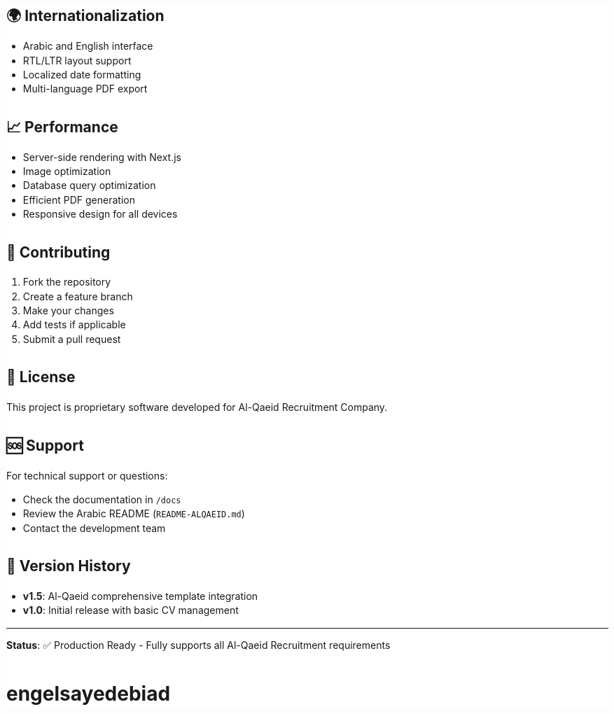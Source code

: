 ## 🌍 Internationalization

- Arabic and English interface
- RTL/LTR layout support
- Localized date formatting
- Multi-language PDF export

## 📈 Performance

- Server-side rendering with Next.js
- Image optimization
- Database query optimization
- Efficient PDF generation
- Responsive design for all devices

## 🤝 Contributing

1. Fork the repository
2. Create a feature branch
3. Make your changes
4. Add tests if applicable
5. Submit a pull request

## 📄 License

This project is proprietary software developed for Al-Qaeid Recruitment Company.

## 🆘 Support

For technical support or questions:
- Check the documentation in `/docs`
- Review the Arabic README (`README-ALQAEID.md`)
- Contact the development team

## 🔄 Version History

- **v1.5**: Al-Qaeid comprehensive template integration
- **v1.0**: Initial release with basic CV management

---

**Status**: ✅ Production Ready - Fully supports all Al-Qaeid Recruitment requirements
# engelsayedebiad
